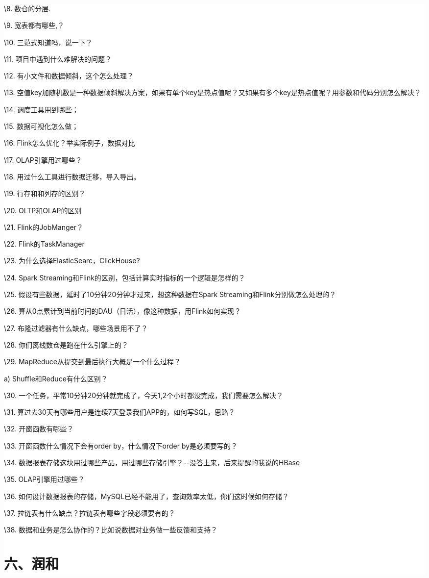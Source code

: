 \8.    数仓的分层.

\9.    宽表都有哪些,？

\10.   三范式知道吗，说一下？

\11.   项目中遇到什么难解决的问题？

\12.   有小文件和数据倾斜，这个怎么处理？

\13.   空值key加随机数是一种数据倾斜解决方案，如果有单个key是热点值呢？又如果有多个key是热点值呢？用参数和代码分别怎么解决？

\14.   调度工具用到哪些；

\15.   数据可视化怎么做；

\16.   Flink怎么优化？举实际例子，数据对比

\17.   OLAP引擎用过哪些？

\18.   用过什么工具进行数据迁移，导入导出。

\19.   行存和和列存的区别？

\20.   OLTP和OLAP的区别

\21.   Flink的JobManger？

\22.   Flink的TaskManager

\23.   为什么选择ElasticSearc，ClickHouse?

\24.   Spark Streaming和Flink的区别，包括计算实时指标的一个逻辑是怎样的？

\25.   假设有些数据，延时了10分钟20分钟才过来，想这种数据在Spark Streaming和Flink分别做怎么处理的？

\26.   算从0点累计到当前时间的DAU（日活），像这种数据，用Flink如何实现？

\27.   布隆过滤器有什么缺点，哪些场景用不了？

\28.   你们离线数仓是跑在什么引擎上的？

\29.   MapReduce从提交到最后执行大概是一个什么过程？

a)    Shuffle和Reduce有什么区别？

\30.   一个任务，平常10分钟20分钟就完成了，今天1,2个小时都没完成，我们需要怎么解决？

\31.   算过去30天有哪些用户是连续7天登录我们APP的，如何写SQL，思路？

\32.   开窗函数有哪些？

\33.   开窗函数什么情况下会有order by，什么情况下order by是必须要写的？

\34.   数据报表存储这块用过哪些产品，用过哪些存储引擎？--没答上来，后来提醒的我说的HBase

\35.   OLAP引擎用过哪些？

\36.   如何设计数据报表的存储，MySQL已经不能用了，查询效率太低，你们这时候如何存储？

\37.   拉链表有什么缺点？拉链表有哪些字段必须要有的？

\38.   数据和业务是怎么协作的？比如说数据对业务做一些反馈和支持？

# 六、润和
